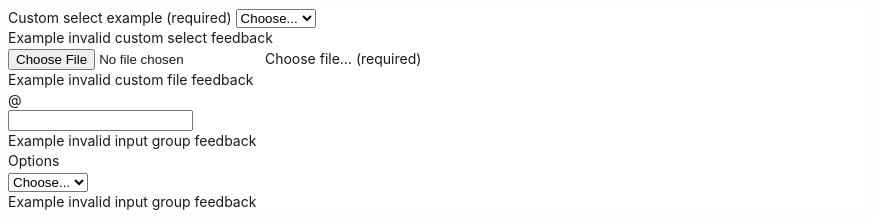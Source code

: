   <div class="mb-3">
    <label for="customSelectValidation">Custom select example<span class="sr-only"> (required)</span></label>
    <select class="custom-select" id="customSelectValidation" aria-describedby="customSelectValidationFeedback" required>
      <option value="">Choose...</option>
      <option value="1">One</option>
      <option value="2">Two</option>
      <option value="3">Three</option>
    </select>
    <div class="invalid-feedback" id="customSelectValidationFeedback">
      Example invalid custom select feedback
    </div>
  </div>

  <div class="custom-file mb-3">
    <input type="file" class="custom-file-input" id="validatedCustomFile" aria-describedby="customFileValidationFeedback" required>
    <label class="custom-file-label" for="validatedCustomFile">Choose file…<span class="sr-only"> (required)</span></label>
    <div class="invalid-feedback" id="customFileValidationFeedback">
      Example invalid custom file feedback
    </div>
  </div>
  
  <div class="mb-3">
    <div class="input-group is-invalid">
      <div class="input-group-prepend">
        <span class="input-group-text" id="validatedInputGroupPrepend">@</span>
      </div>
      <input type="text" class="form-control is-invalid" aria-describedby="validatedInputGroupPrepend" required>
    </div>
    <div class="invalid-feedback">
      Example invalid input group feedback
    </div>
  </div>

  <div class="mb-3">
    <div class="input-group is-invalid">
      <div class="input-group-prepend">
        <label class="input-group-text" for="validatedInputGroupSelect">Options</label>
      </div>
      <select class="custom-select" id="validatedInputGroupSelect" required>
        <option value="">Choose...</option>
        <option value="1">One</option>
        <option value="2">Two</option>
        <option value="3">Three</option>
      </select>
    </div>
    <div class="invalid-feedback">
      Example invalid input group feedback
    </div>
  </div>
